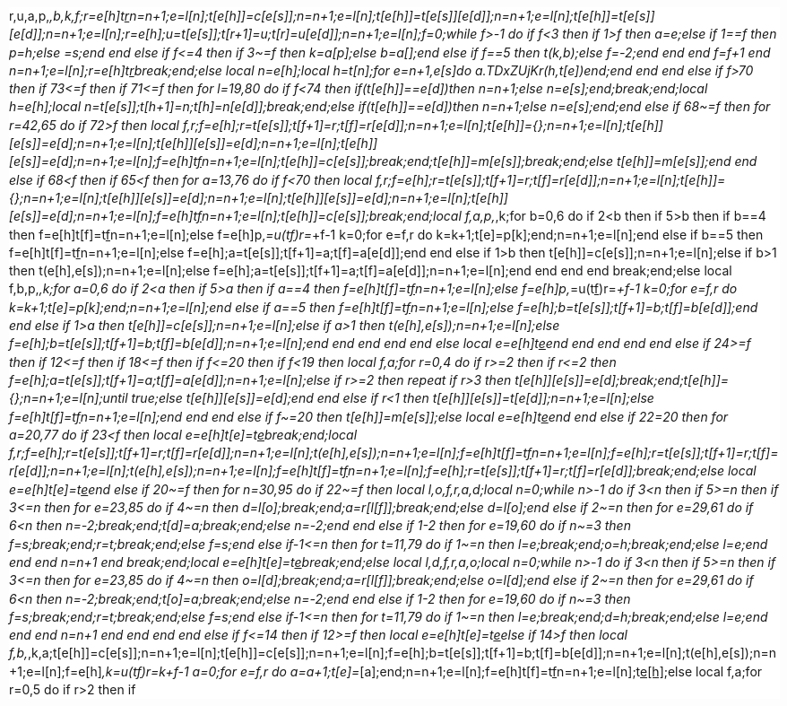 r,u,a,p,_,b,k,f;r=e[h]t[r](t[r+1])n=n+1;e=l[n];t[e[h]]=c[e[s]];n=n+1;e=l[n];t[e[h]]=t[e[s]][e[d]];n=n+1;e=l[n];t[e[h]]=t[e[s]][e[d]];n=n+1;e=l[n];r=e[h];u=t[e[s]];t[r+1]=u;t[r]=u[e[d]];n=n+1;e=l[n];f=0;while f>-1 do if f<3 then if 1>f then a=e;else if 1==f then p=h;else _=s;end end else if f<=4 then if 3~=f then k=a[p];else b=a[_];end else if f==5 then t(k,b);else f=-2;end end end f=f+1 end n=n+1;e=l[n];r=e[h]t[r](o(t,r+1,e[s]))break;end;else local n=e[h];local h=t[n];for e=n+1,e[s]do a.TDxZUjKr(h,t[e])end;end end end else if f>70 then if 73<=f then if 71<=f then for l=19,80 do if f<74 then if(t[e[h]]==e[d])then n=n+1;else n=e[s];end;break;end;local h=e[h];local n=t[e[s]];t[h+1]=n;t[h]=n[e[d]];break;end;else if(t[e[h]]==e[d])then n=n+1;else n=e[s];end;end else if 68~=f then for r=42,65 do if 72>f then local f,r;f=e[h];r=t[e[s]];t[f+1]=r;t[f]=r[e[d]];n=n+1;e=l[n];t[e[h]]={};n=n+1;e=l[n];t[e[h]][e[s]]=e[d];n=n+1;e=l[n];t[e[h]][e[s]]=e[d];n=n+1;e=l[n];t[e[h]][e[s]]=e[d];n=n+1;e=l[n];f=e[h]t[f](o(t,f+1,e[s]))n=n+1;e=l[n];t[e[h]]=c[e[s]];break;end;t[e[h]]=m[e[s]];break;end;else t[e[h]]=m[e[s]];end end else if 68<f then if 65<f then for a=13,76 do if f<70 then local f,r;f=e[h];r=t[e[s]];t[f+1]=r;t[f]=r[e[d]];n=n+1;e=l[n];t[e[h]]={};n=n+1;e=l[n];t[e[h]][e[s]]=e[d];n=n+1;e=l[n];t[e[h]][e[s]]=e[d];n=n+1;e=l[n];t[e[h]][e[s]]=e[d];n=n+1;e=l[n];f=e[h]t[f](o(t,f+1,e[s]))n=n+1;e=l[n];t[e[h]]=c[e[s]];break;end;local f,a,p,_,k;for b=0,6 do if 2<b then if 5>b then if b==4 then f=e[h]t[f]=t[f](o(t,f+1,r))n=n+1;e=l[n];else f=e[h]p,_=u(t[f](o(t,f+1,e[s])))r=_+f-1 k=0;for e=f,r do k=k+1;t[e]=p[k];end;n=n+1;e=l[n];end else if b==5 then f=e[h]t[f]=t[f]()n=n+1;e=l[n];else f=e[h];a=t[e[s]];t[f+1]=a;t[f]=a[e[d]];end end else if 1>b then t[e[h]]=c[e[s]];n=n+1;e=l[n];else if b>1 then t(e[h],e[s]);n=n+1;e=l[n];else f=e[h];a=t[e[s]];t[f+1]=a;t[f]=a[e[d]];n=n+1;e=l[n];end end end end break;end;else local f,b,p,_,k;for a=0,6 do if 2<a then if 5>a then if a==4 then f=e[h]t[f]=t[f](o(t,f+1,r))n=n+1;e=l[n];else f=e[h]p,_=u(t[f](o(t,f+1,e[s])))r=_+f-1 k=0;for e=f,r do k=k+1;t[e]=p[k];end;n=n+1;e=l[n];end else if a==5 then f=e[h]t[f]=t[f]()n=n+1;e=l[n];else f=e[h];b=t[e[s]];t[f+1]=b;t[f]=b[e[d]];end end else if 1>a then t[e[h]]=c[e[s]];n=n+1;e=l[n];else if a>1 then t(e[h],e[s]);n=n+1;e=l[n];else f=e[h];b=t[e[s]];t[f+1]=b;t[f]=b[e[d]];n=n+1;e=l[n];end end end end end else local e=e[h]t[e](t[e+1])end end end end end else if 24>=f then if 12<=f then if 18<=f then if f<=20 then if f<19 then local f,a;for r=0,4 do if r>=2 then if r<=2 then f=e[h];a=t[e[s]];t[f+1]=a;t[f]=a[e[d]];n=n+1;e=l[n];else if r>=2 then repeat if r>3 then t[e[h]][e[s]]=e[d];break;end;t[e[h]]={};n=n+1;e=l[n];until true;else t[e[h]][e[s]]=e[d];end end else if r<1 then t[e[h]][e[s]]=t[e[d]];n=n+1;e=l[n];else f=e[h]t[f]=t[f](o(t,f+1,e[s]))n=n+1;e=l[n];end end end else if f~=20 then t[e[h]]=m[e[s]];else local e=e[h]t[e](t[e+1])end end else if 22<f then if f>=20 then for a=20,77 do if 23<f then local e=e[h]t[e]=t[e](o(t,e+1,r))break;end;local f,r;f=e[h];r=t[e[s]];t[f+1]=r;t[f]=r[e[d]];n=n+1;e=l[n];t(e[h],e[s]);n=n+1;e=l[n];f=e[h]t[f]=t[f](o(t,f+1,e[s]))n=n+1;e=l[n];f=e[h];r=t[e[s]];t[f+1]=r;t[f]=r[e[d]];n=n+1;e=l[n];t(e[h],e[s]);n=n+1;e=l[n];f=e[h]t[f]=t[f](o(t,f+1,e[s]))n=n+1;e=l[n];f=e[h];r=t[e[s]];t[f+1]=r;t[f]=r[e[d]];break;end;else local e=e[h]t[e]=t[e](o(t,e+1,r))end else if 20~=f then for n=30,95 do if 22~=f then local l,o,f,r,a,d;local n=0;while n>-1 do if 3<n then if 5>=n then if 3<=n then for e=23,85 do if 4~=n then d=l[o];break;end;a=r[l[f]];break;end;else d=l[o];end else if 2~=n then for e=29,61 do if 6<n then n=-2;break;end;t[d]=a;break;end;else n=-2;end end else if 1<n then if n>-2 then for e=19,60 do if n~=3 then f=s;break;end;r=t;break;end;else f=s;end else if-1<=n then for t=11,79 do if 1~=n then l=e;break;end;o=h;break;end;else l=e;end end end n=n+1 end break;end;local e=e[h]t[e]=t[e]()break;end;else local l,d,f,r,a,o;local n=0;while n>-1 do if 3<n then if 5>=n then if 3<=n then for e=23,85 do if 4~=n then o=l[d];break;end;a=r[l[f]];break;end;else o=l[d];end else if 2~=n then for e=29,61 do if 6<n then n=-2;break;end;t[o]=a;break;end;else n=-2;end end else if 1<n then if n>-2 then for e=19,60 do if n~=3 then f=s;break;end;r=t;break;end;else f=s;end else if-1<=n then for t=11,79 do if 1~=n then l=e;break;end;d=h;break;end;else l=e;end end end n=n+1 end end end end else if f<=14 then if 12>=f then local e=e[h]t[e]=t[e](t[e+1])else if 14>f then local f,b,_,k,a;t[e[h]]=c[e[s]];n=n+1;e=l[n];t[e[h]]=c[e[s]];n=n+1;e=l[n];f=e[h];b=t[e[s]];t[f+1]=b;t[f]=b[e[d]];n=n+1;e=l[n];t(e[h],e[s]);n=n+1;e=l[n];f=e[h]_,k=u(t[f](o(t,f+1,e[s])))r=k+f-1 a=0;for e=f,r do a=a+1;t[e]=_[a];end;n=n+1;e=l[n];f=e[h]t[f]=t[f](o(t,f+1,r))n=n+1;e=l[n];t[e[h]]();else local f,a;for r=0,5 do if r>2 then if
